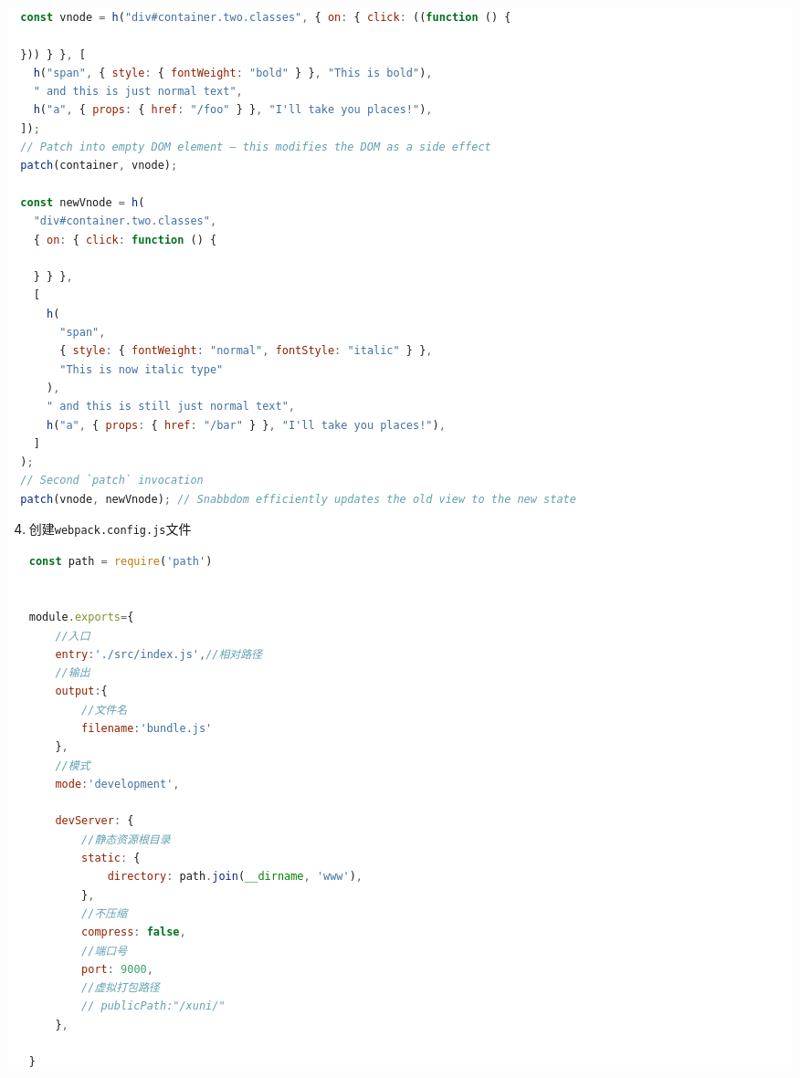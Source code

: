    ```js
     const vnode = h("div#container.two.classes", { on: { click: ((function () {
       
     })) } }, [
       h("span", { style: { fontWeight: "bold" } }, "This is bold"),
       " and this is just normal text",
       h("a", { props: { href: "/foo" } }, "I'll take you places!"),
     ]);
     // Patch into empty DOM element – this modifies the DOM as a side effect
     patch(container, vnode);
     
     const newVnode = h(
       "div#container.two.classes",
       { on: { click: function () {
           
       } } },
       [
         h(
           "span",
           { style: { fontWeight: "normal", fontStyle: "italic" } },
           "This is now italic type"
         ),
         " and this is still just normal text",
         h("a", { props: { href: "/bar" } }, "I'll take you places!"),
       ]
     );
     // Second `patch` invocation
     patch(vnode, newVnode); // Snabbdom efficiently updates the old view to the new state
   ```

   

4. 创建`webpack.config.js`文件

   ```js
   const path = require('path')
   
   
   module.exports={
       //入口
       entry:'./src/index.js',//相对路径
       //输出
       output:{
           //文件名
           filename:'bundle.js'
       },
       //模式
       mode:'development',
   
       devServer: {
           //静态资源根目录
           static: {
               directory: path.join(__dirname, 'www'),
           },
           //不压缩
           compress: false,
           //端口号
           port: 9000,
           //虚拟打包路径
           // publicPath:"/xuni/"
       },
       
   }
   ```
